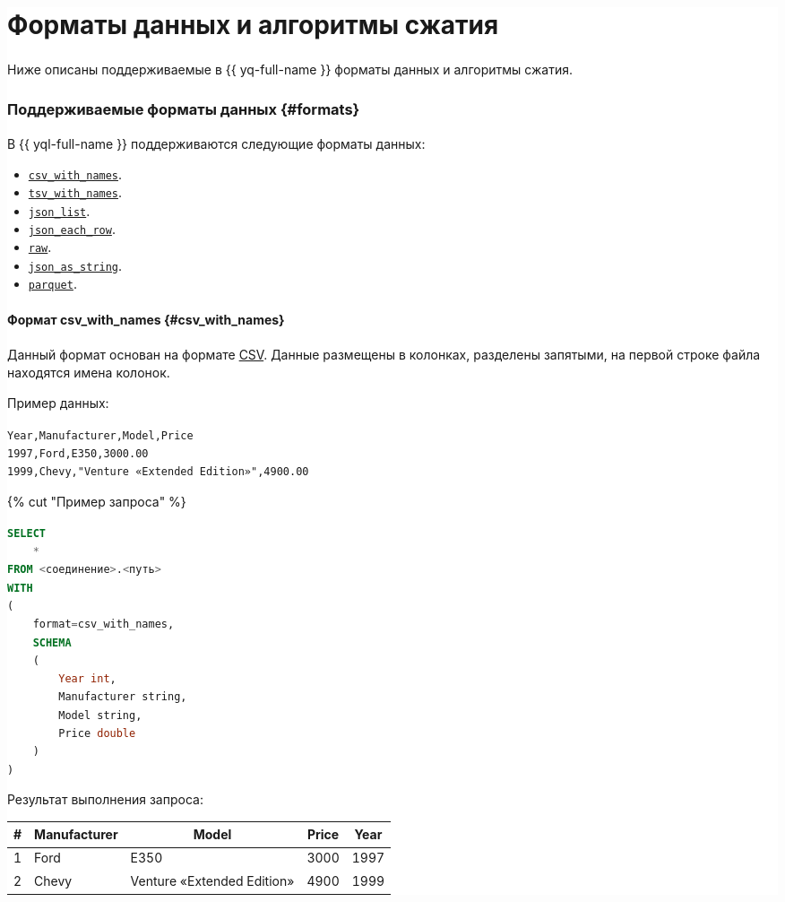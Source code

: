 # Форматы данных и алгоритмы сжатия

Ниже описаны поддерживаемые в {{ yq-full-name }} форматы данных и алгоритмы сжатия.


### Поддерживаемые форматы данных {#formats}
В {{ yql-full-name }} поддерживаются следующие форматы данных:
- [`csv_with_names`](#csv_with_names).
- [`tsv_with_names`](#tsv_with_names).
- [`json_list`](#json_list).
- [`json_each_row`](#json_each_row).
- [`raw`](#raw).
- [`json_as_string`](#json_as_string).
- [`parquet`](#parquet). 

#### Формат csv_with_names {#csv_with_names}
Данный формат основан на формате [CSV](https://ru.wikipedia.org/wiki/CSV). Данные размещены в колонках, разделены запятыми, на первой строке файла находятся имена колонок.

Пример данных:
```
Year,Manufacturer,Model,Price
1997,Ford,E350,3000.00
1999,Chevy,"Venture «Extended Edition»",4900.00
```

{% cut "Пример запроса" %}

```sql
SELECT 
    * 
FROM <соединение>.<путь> 
WITH
(
    format=csv_with_names, 
    SCHEMA
    (
        Year int, 
        Manufacturer string, 
        Model string, 
        Price double
    )
)
```

Результат выполнения запроса:

|#|Manufacturer|Model|Price|Year|
|-|-|-|-|-|
|1|Ford|E350|3000|1997|
|2|Chevy|Venture «Extended Edition»|4900|1999
